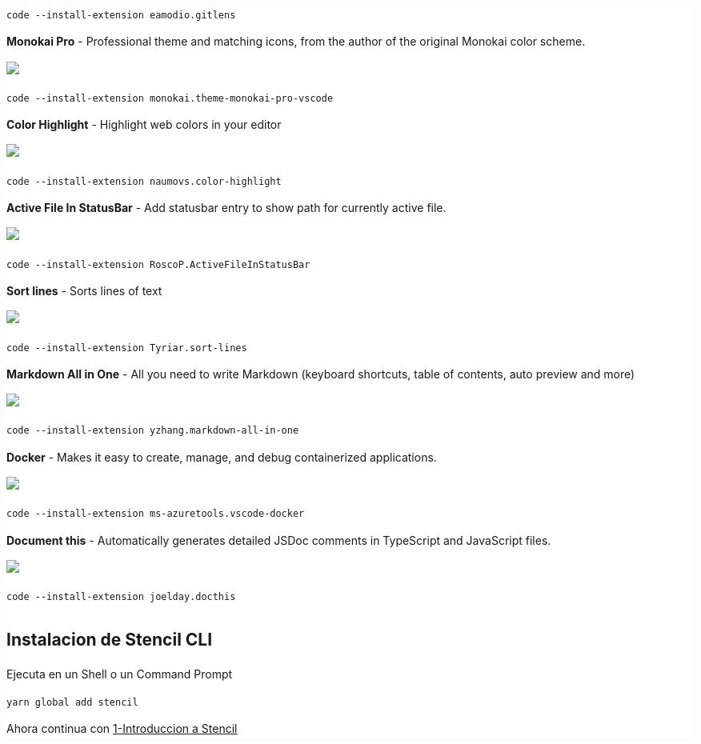 ```text
code --install-extension eamodio.gitlens
```

**Monokai Pro** - Professional theme and matching icons, from the author of the original Monokai color scheme.

<img src="https://monokai.gallerycdn.vsassets.io/extensions/monokai/theme-monokai-pro-vscode/1.1.15/1581967702729/Microsoft.VisualStudio.Services.Icons.Default" width="128">

```text
code --install-extension monokai.theme-monokai-pro-vscode
```

**Color Highlight** - Highlight web colors in your editor

<img src="https://naumovs.gallerycdn.vsassets.io/extensions/naumovs/color-highlight/2.3.0/1499789961213/Microsoft.VisualStudio.Services.Icons.Default" width="128">

```text
code --install-extension naumovs.color-highlight
```

**Active File In StatusBar** - Add statusbar entry to show path for currently active file.

<img src="https://roscop.gallerycdn.vsassets.io/extensions/roscop/activefileinstatusbar/1.0.3/1502174560708/Microsoft.VisualStudio.Services.Icons.Default" width="128">

```text
code --install-extension RoscoP.ActiveFileInStatusBar
```

**Sort lines** - Sorts lines of text

<img src="https://tyriar.gallerycdn.vsassets.io/extensions/tyriar/sort-lines/1.9.0/1573941482699/Microsoft.VisualStudio.Services.Icons.Default" width="128">

```text
code --install-extension Tyriar.sort-lines
```

**Markdown All in One** - All you need to write Markdown (keyboard shortcuts, table of contents, auto preview and more)

<img src="https://yzhang.gallerycdn.vsassets.io/extensions/yzhang/markdown-all-in-one/3.0.0/1590322069445/Microsoft.VisualStudio.Services.Icons.Default" width="128">

```text
code --install-extension yzhang.markdown-all-in-one
```

**Docker** - Makes it easy to create, manage, and debug containerized applications.

<img src="https://ms-azuretools.gallerycdn.vsassets.io/extensions/ms-azuretools/vscode-docker/1.2.1/1590518461276/Microsoft.VisualStudio.Services.Icons.Default" width="128">

```text
code --install-extension ms-azuretools.vscode-docker
```

**Document this** - Automatically generates detailed JSDoc comments in TypeScript and JavaScript files.

<img src="https://joelday.gallerycdn.vsassets.io/extensions/joelday/docthis/0.7.1/1528070289693/Microsoft.VisualStudio.Services.Icons.Default" width="128">

```text
code --install-extension joelday.docthis
```

## Instalacion de Stencil CLI

Ejecuta en un Shell o un Command Prompt

```text
yarn global add stencil
```

Ahora continua con [1-Introduccion a Stencil](../1-stencil/1-1-sobre-stencil.md)
